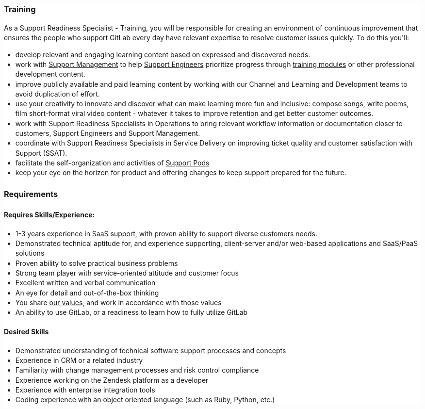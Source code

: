 ### Training

As a Support Readiness Specialist - Training, you will be responsible for creating
an environment of continuous improvement that ensures the people who support 
GitLab every day have relevant expertise to resolve customer issues quickly. 
To do this you'll:
* develop relevant and engaging learning content based on expressed and discovered needs.
* work with [Support Management](https://about.gitlab.com/job-families/engineering/support-management/) to help [Support Engineers](https://about.gitlab.com/job-families/engineering/support-engineer/) prioritize
progress through [training modules](https://gitlab.com/gitlab-com/support/support-training) or other professional development content.
* improve publicly available and paid learning content by working with our 
Channel and Learning and Development teams to avoid duplication of
effort.  
* use your creativity to innovate and discover what can make learning more fun
and inclusive: compose songs, write poems, film short-format viral video content -
whatever it takes to improve retention and get better customer outcomes.
* work with Support Readiness Specialists in Operations to bring relevant
workflow information or documentation closer to customers, Support Engineers
and Support Management.
* coordinate with Support Readiness Specialists in Service Delivery on improving
ticket quality and customer satisfaction with Support (SSAT).
* facilitate the self-organization and activities of [Support Pods](https://about.gitlab.com/handbook/support/workflows/working-with-pods.html) 
* keep your eye on the horizon for product and offering changes to keep support prepared for the future.


### Requirements

#### Requires Skills/Experience:

* 1-3 years experience in SaaS support, with proven ability to support diverse
  customers needs.
* Demonstrated technical aptitude for, and experience supporting, client-server
  and/or web-based applications and SaaS/PaaS solutions
* Proven ability to solve practical business problems
* Strong team player with service-oriented attitude and customer focus
* Excellent written and verbal communication
* An eye for detail and out-of-the-box thinking
* You share [our values](https://about.gitlab.com/handbook/values/), and work
  in accordance with those values
* An ability to use GitLab, or a readiness to learn how to fully utilize GitLab

#### Desired Skills

* Demonstrated understanding of technical software support processes and
  concepts
* Experience in CRM or a related industry
* Familiarity with change management processes and risk control compliance
* Experience working on the Zendesk platform as a developer
* Experience with enterprise integration tools 
* Coding experience with an object oriented language (such as Ruby, Python,
  etc.)

